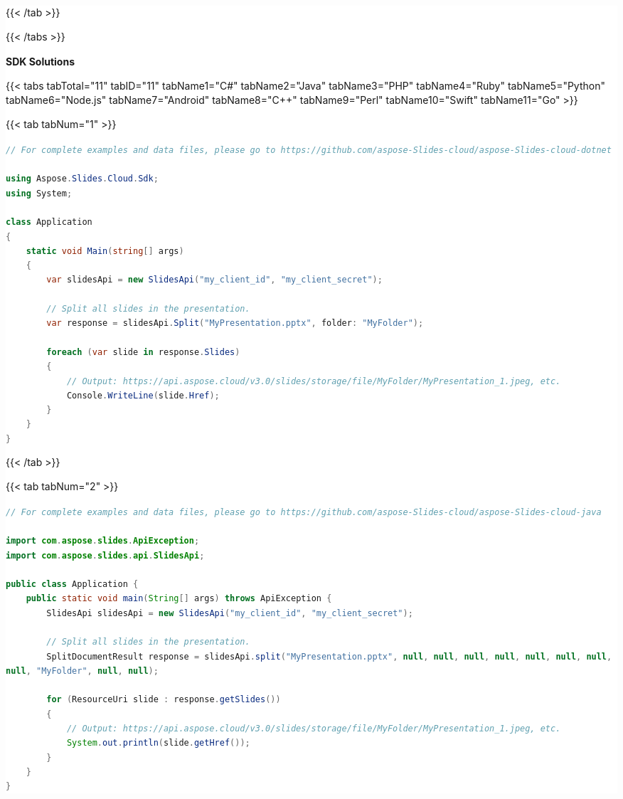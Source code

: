 {{< /tab >}}

{{< /tabs >}}

**SDK Solutions**

{{< tabs tabTotal="11" tabID="11" tabName1="C#" tabName2="Java" tabName3="PHP" tabName4="Ruby" tabName5="Python" tabName6="Node.js" tabName7="Android" tabName8="C++" tabName9="Perl" tabName10="Swift" tabName11="Go" >}}

{{< tab tabNum="1" >}}

``` csharp
// For complete examples and data files, please go to https://github.com/aspose-Slides-cloud/aspose-Slides-cloud-dotnet

using Aspose.Slides.Cloud.Sdk;
using System;

class Application
{
    static void Main(string[] args)
    {
        var slidesApi = new SlidesApi("my_client_id", "my_client_secret");

        // Split all slides in the presentation.
        var response = slidesApi.Split("MyPresentation.pptx", folder: "MyFolder");

        foreach (var slide in response.Slides)
        {
            // Output: https://api.aspose.cloud/v3.0/slides/storage/file/MyFolder/MyPresentation_1.jpeg, etc.
            Console.WriteLine(slide.Href); 
        }
    }
}
```

{{< /tab >}}

{{< tab tabNum="2" >}}

```java
// For complete examples and data files, please go to https://github.com/aspose-Slides-cloud/aspose-Slides-cloud-java

import com.aspose.slides.ApiException;
import com.aspose.slides.api.SlidesApi;

public class Application {
    public static void main(String[] args) throws ApiException {
        SlidesApi slidesApi = new SlidesApi("my_client_id", "my_client_secret");

        // Split all slides in the presentation.
        SplitDocumentResult response = slidesApi.split("MyPresentation.pptx", null, null, null, null, null, null, null, null, "MyFolder", null, null);

        for (ResourceUri slide : response.getSlides())
        {
            // Output: https://api.aspose.cloud/v3.0/slides/storage/file/MyFolder/MyPresentation_1.jpeg, etc.
            System.out.println(slide.getHref());
        }
    }
}
```
